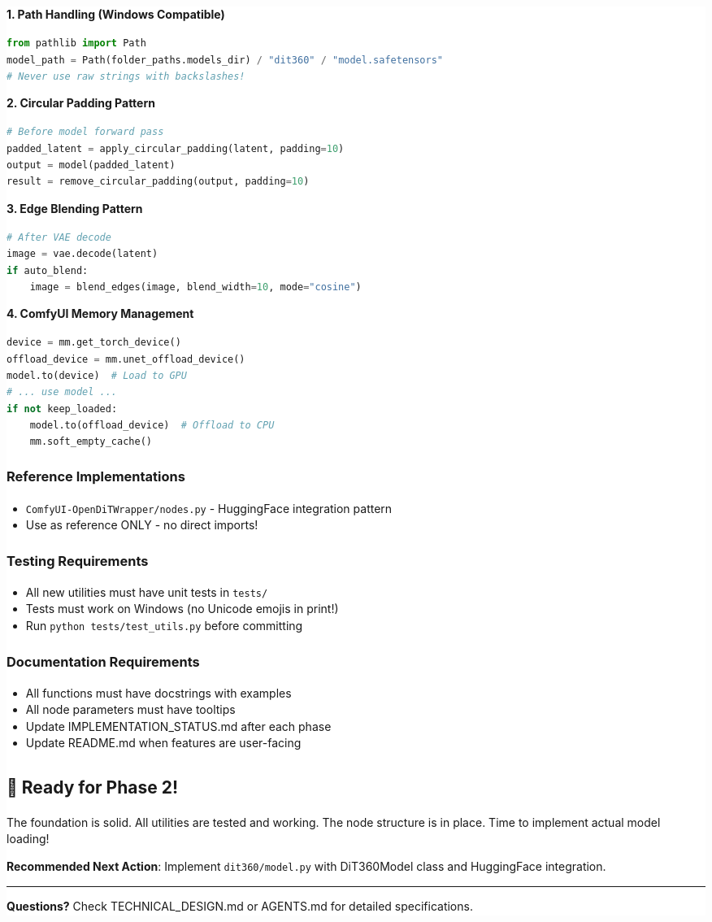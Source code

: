 **1. Path Handling (Windows Compatible)**
```python
from pathlib import Path
model_path = Path(folder_paths.models_dir) / "dit360" / "model.safetensors"
# Never use raw strings with backslashes!
```

**2. Circular Padding Pattern**
```python
# Before model forward pass
padded_latent = apply_circular_padding(latent, padding=10)
output = model(padded_latent)
result = remove_circular_padding(output, padding=10)
```

**3. Edge Blending Pattern**
```python
# After VAE decode
image = vae.decode(latent)
if auto_blend:
    image = blend_edges(image, blend_width=10, mode="cosine")
```

**4. ComfyUI Memory Management**
```python
device = mm.get_torch_device()
offload_device = mm.unet_offload_device()
model.to(device)  # Load to GPU
# ... use model ...
if not keep_loaded:
    model.to(offload_device)  # Offload to CPU
    mm.soft_empty_cache()
```

### Reference Implementations
- `ComfyUI-OpenDiTWrapper/nodes.py` - HuggingFace integration pattern
- Use as reference ONLY - no direct imports!

### Testing Requirements
- All new utilities must have unit tests in `tests/`
- Tests must work on Windows (no Unicode emojis in print!)
- Run `python tests/test_utils.py` before committing

### Documentation Requirements
- All functions must have docstrings with examples
- All node parameters must have tooltips
- Update IMPLEMENTATION_STATUS.md after each phase
- Update README.md when features are user-facing

## 🚀 Ready for Phase 2!

The foundation is solid. All utilities are tested and working. The node structure
is in place. Time to implement actual model loading!

**Recommended Next Action**: Implement `dit360/model.py` with DiT360Model class
and HuggingFace integration.

---

**Questions?** Check TECHNICAL_DESIGN.md or AGENTS.md for detailed specifications.
